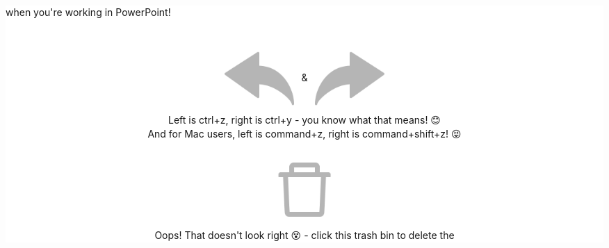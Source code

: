 when you're working in PowerPoint!<br></div><br><div align="center" style="display: flex; justify-content: center; align-items: center; gap: 10px;"><img src="docs/icons/undo.svg" alt="add brush" class="icon" width="100"><span>&amp;</span><img src="docs/icons/redo.svg" alt="minus brush" class="icon" width="100"></div><div align="center">Left is ctrl+z, right is ctrl+y - you know what that means! 😊<br>And for Mac users, left is command+z, right is command+shift+z! 😝<br></div><div align="center"><br><img src="docs/icons/delete.svg" alt="SVG image" class="icon" width="100"></div><div align="center">Oops! That doesn't look right 😵 - click this trash bin to delete the